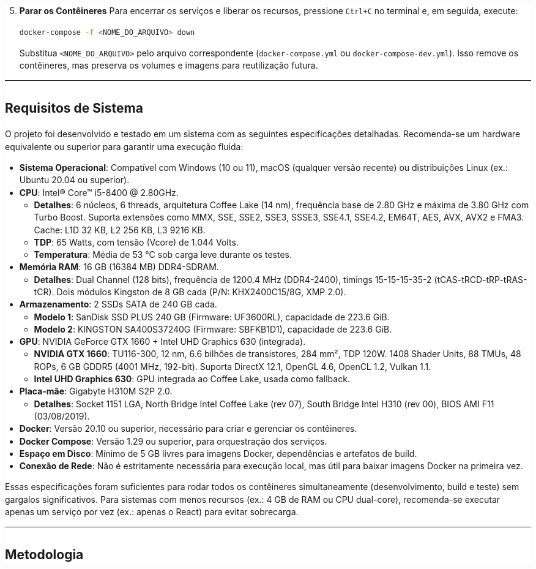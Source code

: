 5. **Parar os Contêineres**
   Para encerrar os serviços e liberar os recursos, pressione `Ctrl+C` no terminal e, em seguida, execute:
   ```bash
   docker-compose -f <NOME_DO_ARQUIVO> down
   ```
   Substitua `<NOME_DO_ARQUIVO>` pelo arquivo correspondente (`docker-compose.yml` ou `docker-compose-dev.yml`). Isso remove os contêineres, mas preserva os volumes e imagens para reutilização futura.

---

## Requisitos de Sistema

O projeto foi desenvolvido e testado em um sistema com as seguintes especificações detalhadas. Recomenda-se um hardware equivalente ou superior para garantir uma execução fluida:

- **Sistema Operacional**: Compatível com Windows (10 ou 11), macOS (qualquer versão recente) ou distribuições Linux (ex.: Ubuntu 20.04 ou superior).
- **CPU**: Intel® Core™ i5-8400 @ 2.80GHz.
  - **Detalhes**: 6 núcleos, 6 threads, arquitetura Coffee Lake (14 nm), frequência base de 2.80 GHz e máxima de 3.80 GHz com Turbo Boost. Suporta extensões como MMX, SSE, SSE2, SSE3, SSSE3, SSE4.1, SSE4.2, EM64T, AES, AVX, AVX2 e FMA3. Cache: L1D 32 KB, L2 256 KB, L3 9216 KB.
  - **TDP**: 65 Watts, com tensão (Vcore) de 1.044 Volts.
  - **Temperatura**: Média de 53 °C sob carga leve durante os testes.
- **Memória RAM**: 16 GB (16384 MB) DDR4-SDRAM.
  - **Detalhes**: Dual Channel (128 bits), frequência de 1200.4 MHz (DDR4-2400), timings 15-15-15-35-2 (tCAS-tRCD-tRP-tRAS-tCR). Dois módulos Kingston de 8 GB cada (P/N: KHX2400C15/8G, XMP 2.0).
- **Armazenamento**: 2 SSDs SATA de 240 GB cada.
  - **Modelo 1**: SanDisk SSD PLUS 240 GB (Firmware: UF3600RL), capacidade de 223.6 GiB.
  - **Modelo 2**: KINGSTON SA400S37240G (Firmware: SBFKB1D1), capacidade de 223.6 GiB.
- **GPU**: NVIDIA GeForce GTX 1660 + Intel UHD Graphics 630 (integrada).
  - **NVIDIA GTX 1660**: TU116-300, 12 nm, 6.6 bilhões de transistores, 284 mm², TDP 120W. 1408 Shader Units, 88 TMUs, 48 ROPs, 6 GB GDDR5 (4001 MHz, 192-bit). Suporta DirectX 12.1, OpenGL 4.6, OpenCL 1.2, Vulkan 1.1.
  - **Intel UHD Graphics 630**: GPU integrada ao Coffee Lake, usada como fallback.
- **Placa-mãe**: Gigabyte H310M S2P 2.0.
  - **Detalhes**: Socket 1151 LGA, North Bridge Intel Coffee Lake (rev 07), South Bridge Intel H310 (rev 00), BIOS AMI F11 (03/08/2019).
- **Docker**: Versão 20.10 ou superior, necessário para criar e gerenciar os contêineres.
- **Docker Compose**: Versão 1.29 ou superior, para orquestração dos serviços.
- **Espaço em Disco**: Mínimo de 5 GB livres para imagens Docker, dependências e artefatos de build.
- **Conexão de Rede**: Não é estritamente necessária para execução local, mas útil para baixar imagens Docker na primeira vez.

Essas especificações foram suficientes para rodar todos os contêineres simultaneamente (desenvolvimento, build e teste) sem gargalos significativos. Para sistemas com menos recursos (ex.: 4 GB de RAM ou CPU dual-core), recomenda-se executar apenas um serviço por vez (ex.: apenas o React) para evitar sobrecarga.

---

## Metodologia
